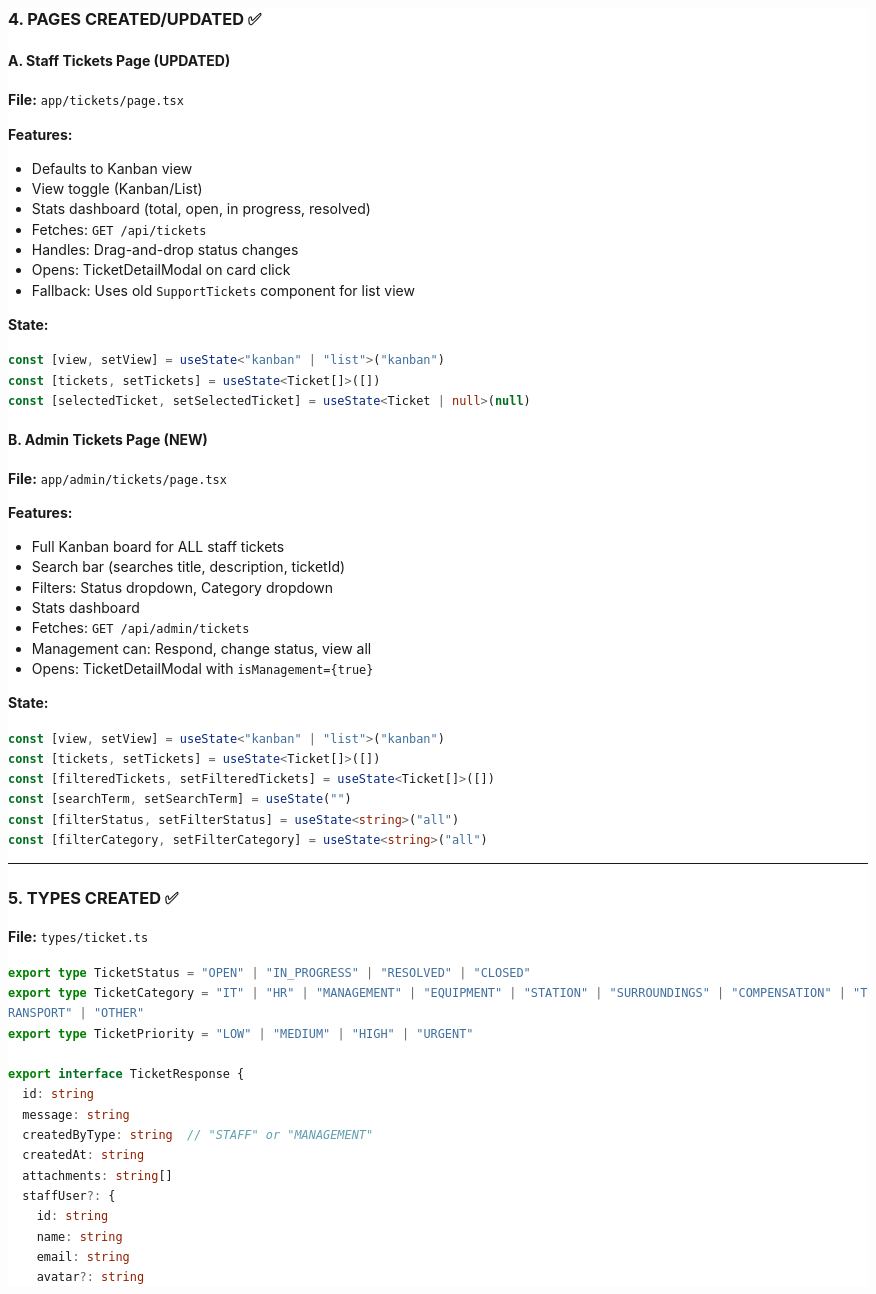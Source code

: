 
### **4. PAGES CREATED/UPDATED** ✅

#### **A. Staff Tickets Page** (UPDATED)
**File:** `app/tickets/page.tsx`

**Features:**
- Defaults to Kanban view
- View toggle (Kanban/List)
- Stats dashboard (total, open, in progress, resolved)
- Fetches: `GET /api/tickets`
- Handles: Drag-and-drop status changes
- Opens: TicketDetailModal on card click
- Fallback: Uses old `SupportTickets` component for list view

**State:**
```typescript
const [view, setView] = useState<"kanban" | "list">("kanban")
const [tickets, setTickets] = useState<Ticket[]>([])
const [selectedTicket, setSelectedTicket] = useState<Ticket | null>(null)
```

#### **B. Admin Tickets Page** (NEW)
**File:** `app/admin/tickets/page.tsx`

**Features:**
- Full Kanban board for ALL staff tickets
- Search bar (searches title, description, ticketId)
- Filters: Status dropdown, Category dropdown
- Stats dashboard
- Fetches: `GET /api/admin/tickets`
- Management can: Respond, change status, view all
- Opens: TicketDetailModal with `isManagement={true}`

**State:**
```typescript
const [view, setView] = useState<"kanban" | "list">("kanban")
const [tickets, setTickets] = useState<Ticket[]>([])
const [filteredTickets, setFilteredTickets] = useState<Ticket[]>([])
const [searchTerm, setSearchTerm] = useState("")
const [filterStatus, setFilterStatus] = useState<string>("all")
const [filterCategory, setFilterCategory] = useState<string>("all")
```

---

### **5. TYPES CREATED** ✅

**File:** `types/ticket.ts`

```typescript
export type TicketStatus = "OPEN" | "IN_PROGRESS" | "RESOLVED" | "CLOSED"
export type TicketCategory = "IT" | "HR" | "MANAGEMENT" | "EQUIPMENT" | "STATION" | "SURROUNDINGS" | "COMPENSATION" | "TRANSPORT" | "OTHER"
export type TicketPriority = "LOW" | "MEDIUM" | "HIGH" | "URGENT"

export interface TicketResponse {
  id: string
  message: string
  createdByType: string  // "STAFF" or "MANAGEMENT"
  createdAt: string
  attachments: string[]
  staffUser?: {
    id: string
    name: string
    email: string
    avatar?: string
```